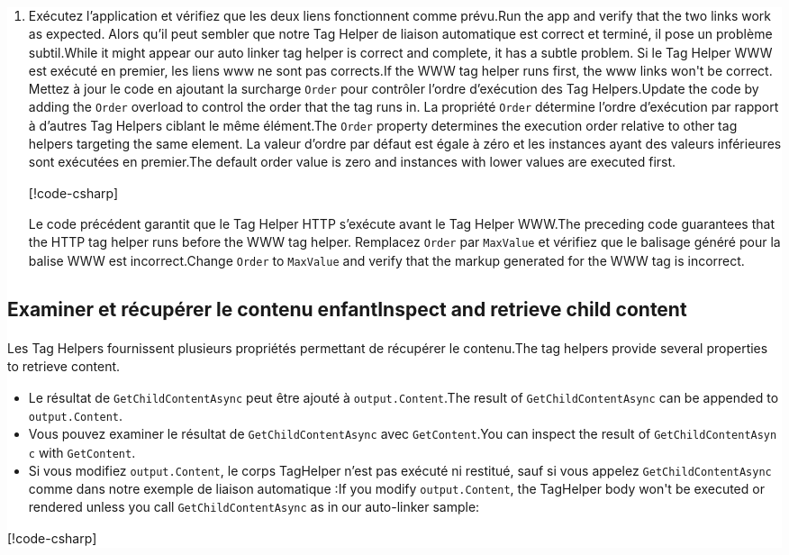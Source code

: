 1. <span data-ttu-id="4613f-248">Exécutez l’application et vérifiez que les deux liens fonctionnent comme prévu.</span><span class="sxs-lookup"><span data-stu-id="4613f-248">Run the app and verify that the two links work as expected.</span></span> <span data-ttu-id="4613f-249">Alors qu’il peut sembler que notre Tag Helper de liaison automatique est correct et terminé, il pose un problème subtil.</span><span class="sxs-lookup"><span data-stu-id="4613f-249">While it might appear our auto linker tag helper is correct and complete, it has a subtle problem.</span></span> <span data-ttu-id="4613f-250">Si le Tag Helper WWW est exécuté en premier, les liens www ne sont pas corrects.</span><span class="sxs-lookup"><span data-stu-id="4613f-250">If the WWW tag helper runs first, the www links won't be correct.</span></span> <span data-ttu-id="4613f-251">Mettez à jour le code en ajoutant la surcharge `Order` pour contrôler l’ordre d’exécution des Tag Helpers.</span><span class="sxs-lookup"><span data-stu-id="4613f-251">Update the code by adding the `Order` overload to control the order that the tag runs in.</span></span> <span data-ttu-id="4613f-252">La propriété `Order` détermine l’ordre d’exécution par rapport à d’autres Tag Helpers ciblant le même élément.</span><span class="sxs-lookup"><span data-stu-id="4613f-252">The `Order` property determines the execution order relative to other tag helpers targeting the same element.</span></span> <span data-ttu-id="4613f-253">La valeur d’ordre par défaut est égale à zéro et les instances ayant des valeurs inférieures sont exécutées en premier.</span><span class="sxs-lookup"><span data-stu-id="4613f-253">The default order value is zero and instances with lower values are executed first.</span></span>

   [!code-csharp[](authoring/sample/AuthoringTagHelpers/src/AuthoringTagHelpers/TagHelpers/z2AutoLinkerCopy.cs?highlight=5,6,7,8&range=8-15)]

   <span data-ttu-id="4613f-254">Le code précédent garantit que le Tag Helper HTTP s’exécute avant le Tag Helper WWW.</span><span class="sxs-lookup"><span data-stu-id="4613f-254">The preceding code guarantees that the HTTP tag helper runs before the WWW tag helper.</span></span> <span data-ttu-id="4613f-255">Remplacez `Order` par `MaxValue` et vérifiez que le balisage généré pour la balise WWW est incorrect.</span><span class="sxs-lookup"><span data-stu-id="4613f-255">Change `Order` to `MaxValue` and verify that the markup generated for the WWW tag is incorrect.</span></span>

## <a name="inspect-and-retrieve-child-content"></a><span data-ttu-id="4613f-256">Examiner et récupérer le contenu enfant</span><span class="sxs-lookup"><span data-stu-id="4613f-256">Inspect and retrieve child content</span></span>

<span data-ttu-id="4613f-257">Les Tag Helpers fournissent plusieurs propriétés permettant de récupérer le contenu.</span><span class="sxs-lookup"><span data-stu-id="4613f-257">The tag helpers provide several properties to retrieve content.</span></span>

* <span data-ttu-id="4613f-258">Le résultat de `GetChildContentAsync` peut être ajouté à `output.Content`.</span><span class="sxs-lookup"><span data-stu-id="4613f-258">The result of `GetChildContentAsync` can be appended to `output.Content`.</span></span>
* <span data-ttu-id="4613f-259">Vous pouvez examiner le résultat de `GetChildContentAsync` avec `GetContent`.</span><span class="sxs-lookup"><span data-stu-id="4613f-259">You can inspect the result of `GetChildContentAsync` with `GetContent`.</span></span>
* <span data-ttu-id="4613f-260">Si vous modifiez `output.Content`, le corps TagHelper n’est pas exécuté ni restitué, sauf si vous appelez `GetChildContentAsync` comme dans notre exemple de liaison automatique :</span><span class="sxs-lookup"><span data-stu-id="4613f-260">If you modify `output.Content`, the TagHelper body won't be executed or rendered unless you call `GetChildContentAsync` as in our auto-linker sample:</span></span>

[!code-csharp[](../../views/tag-helpers/authoring/sample/AuthoringTagHelpers/src/AuthoringTagHelpers/TagHelpers/z1AutoLinkerCopy.cs?highlight=5,6,10&range=8-21)]
